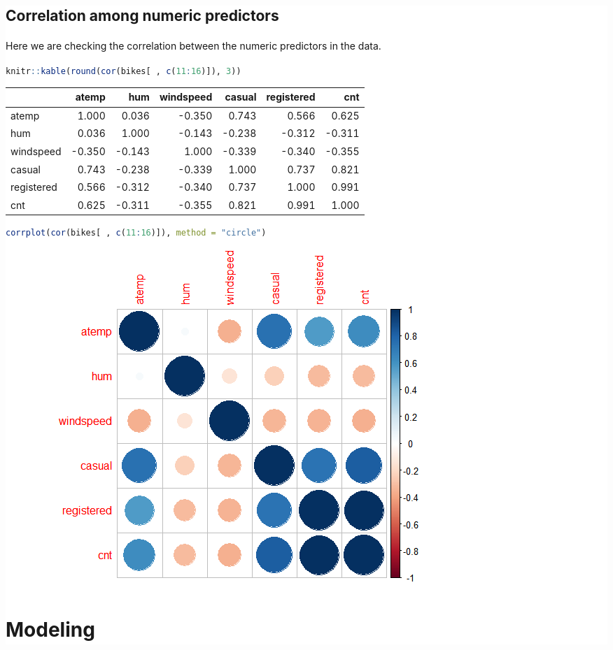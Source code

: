 ## Correlation among numeric predictors

Here we are checking the correlation between the numeric predictors in
the data.

``` r
knitr::kable(round(cor(bikes[ , c(11:16)]), 3))
```

|            |  atemp |    hum | windspeed | casual | registered |    cnt |
|:-----------|-------:|-------:|----------:|-------:|-----------:|-------:|
| atemp      |  1.000 |  0.036 |    -0.350 |  0.743 |      0.566 |  0.625 |
| hum        |  0.036 |  1.000 |    -0.143 | -0.238 |     -0.312 | -0.311 |
| windspeed  | -0.350 | -0.143 |     1.000 | -0.339 |     -0.340 | -0.355 |
| casual     |  0.743 | -0.238 |    -0.339 |  1.000 |      0.737 |  0.821 |
| registered |  0.566 | -0.312 |    -0.340 |  0.737 |      1.000 |  0.991 |
| cnt        |  0.625 | -0.311 |    -0.355 |  0.821 |      0.991 |  1.000 |

``` r
corrplot(cor(bikes[ , c(11:16)]), method = "circle")
```

![](Report-Wednesday_files/figure-gfm/correlation-1.png)

# Modeling
